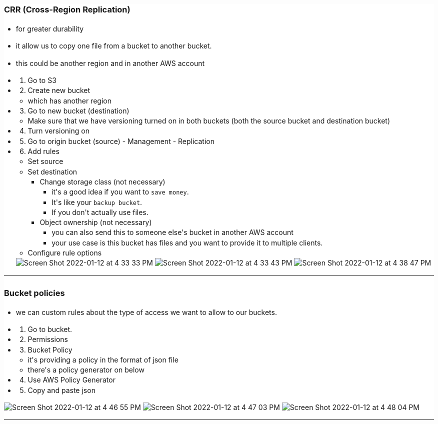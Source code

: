 ### CRR (Cross-Region Replication)
- for greater durability
- it allow us to copy one file from a bucket to another bucket.
- this could be another region and in another AWS account

- 1. Go to S3
- 2. Create new bucket
    - which has another region
- 3. Go to new bucket (destination)
    - Make sure that we have versioning turned on in both buckets (both the source bucket and destination bucket)
- 4. Turn versioning on
- 5. Go to origin bucket (source) - Management - Replication
- 6. Add rules
    - Set source
    - Set destination
        - Change storage class (not necessary)
            - it's a good idea if you want to `save money`. 
            - It's like your `backup bucket`.
            - If you don't actually use files.
        - Object ownership (not necessary)
            - you can also send this to someone else's bucket in another AWS account
            - your use case is this bucket has files and you want to provide it to multiple clients.
    - Configure rule options

    <img width="1440" alt="Screen Shot 2022-01-12 at 4 33 33 PM" src="https://user-images.githubusercontent.com/83699657/149084370-0356ec8c-3bdf-4216-8730-3e16bdb31676.png">

    <img width="1440" alt="Screen Shot 2022-01-12 at 4 33 43 PM" src="https://user-images.githubusercontent.com/83699657/149084393-04cb807f-9bcd-494e-9f72-1a84e71786ca.png">

    <img width="1440" alt="Screen Shot 2022-01-12 at 4 38 47 PM" src="https://user-images.githubusercontent.com/83699657/149084402-d65e8553-0903-4c46-a3c1-e6f89397935f.png">

---

### Bucket policies
- we can custom rules about the type of access we want to allow to our buckets.

- 1. Go to bucket.
- 2. Permissions
- 3. Bucket Policy
    - it's providing a policy in the format of json file
    - there's a policy generator on below
- 4. Use AWS Policy Generator
- 5. Copy and paste json

<img width="1440" alt="Screen Shot 2022-01-12 at 4 46 55 PM" src="https://user-images.githubusercontent.com/83699657/149085836-6fbaa588-82ce-4e61-be26-4455c782cec5.png">

<img width="1440" alt="Screen Shot 2022-01-12 at 4 47 03 PM" src="https://user-images.githubusercontent.com/83699657/149085854-810a7e6f-77b4-4dfb-b1cd-a4929abf6383.png">

<img width="1440" alt="Screen Shot 2022-01-12 at 4 48 04 PM" src="https://user-images.githubusercontent.com/83699657/149085857-8d4421b5-272d-4802-93df-20b48ed2c61a.png">

---
